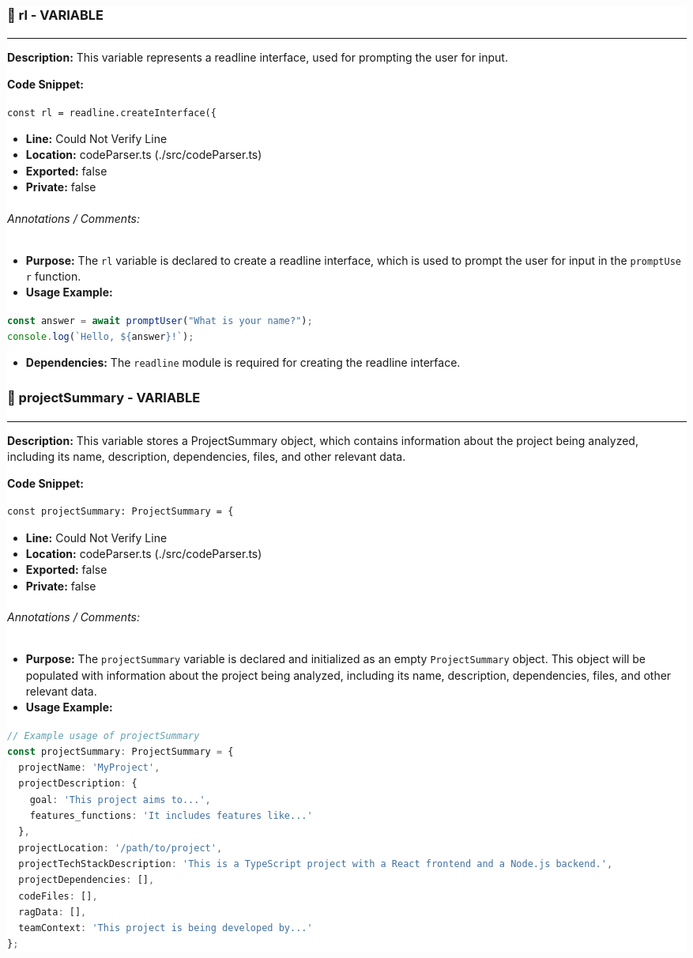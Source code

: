 ### 🧮 rl - VARIABLE
------------------------------------------------------------
**Description:** This variable represents a readline interface, used for prompting the user for input.

**Code Snippet:**
```
const rl = readline.createInterface({
```
- **Line:** Could Not Verify Line
- **Location:** codeParser.ts (./src/codeParser.ts)
- **Exported:** false
- **Private:** false
###### Annotations / Comments:
- **Purpose:** The `rl` variable is declared to create a readline interface, which is used to prompt the user for input in the `promptUser` function.
- **Usage Example:** 


```typescript
const answer = await promptUser("What is your name?");
console.log(`Hello, ${answer}!`);
```

- **Dependencies:** The `readline` module is required for creating the readline interface.

### 🧮 projectSummary - VARIABLE
------------------------------------------------------------
**Description:** This variable stores a ProjectSummary object, which contains information about the project being analyzed, including its name, description, dependencies, files, and other relevant data.

**Code Snippet:**
```
const projectSummary: ProjectSummary = {
```
- **Line:** Could Not Verify Line
- **Location:** codeParser.ts (./src/codeParser.ts)
- **Exported:** false
- **Private:** false
###### Annotations / Comments:
- **Purpose:** The `projectSummary` variable is declared and initialized as an empty `ProjectSummary` object. This object will be populated with information about the project being analyzed, including its name, description, dependencies, files, and other relevant data.
- **Usage Example:** 


```typescript
// Example usage of projectSummary
const projectSummary: ProjectSummary = {
  projectName: 'MyProject',
  projectDescription: {
    goal: 'This project aims to...',
    features_functions: 'It includes features like...'
  },
  projectLocation: '/path/to/project',
  projectTechStackDescription: 'This is a TypeScript project with a React frontend and a Node.js backend.',
  projectDependencies: [],
  codeFiles: [],
  ragData: [],
  teamContext: 'This project is being developed by...'
};
```
